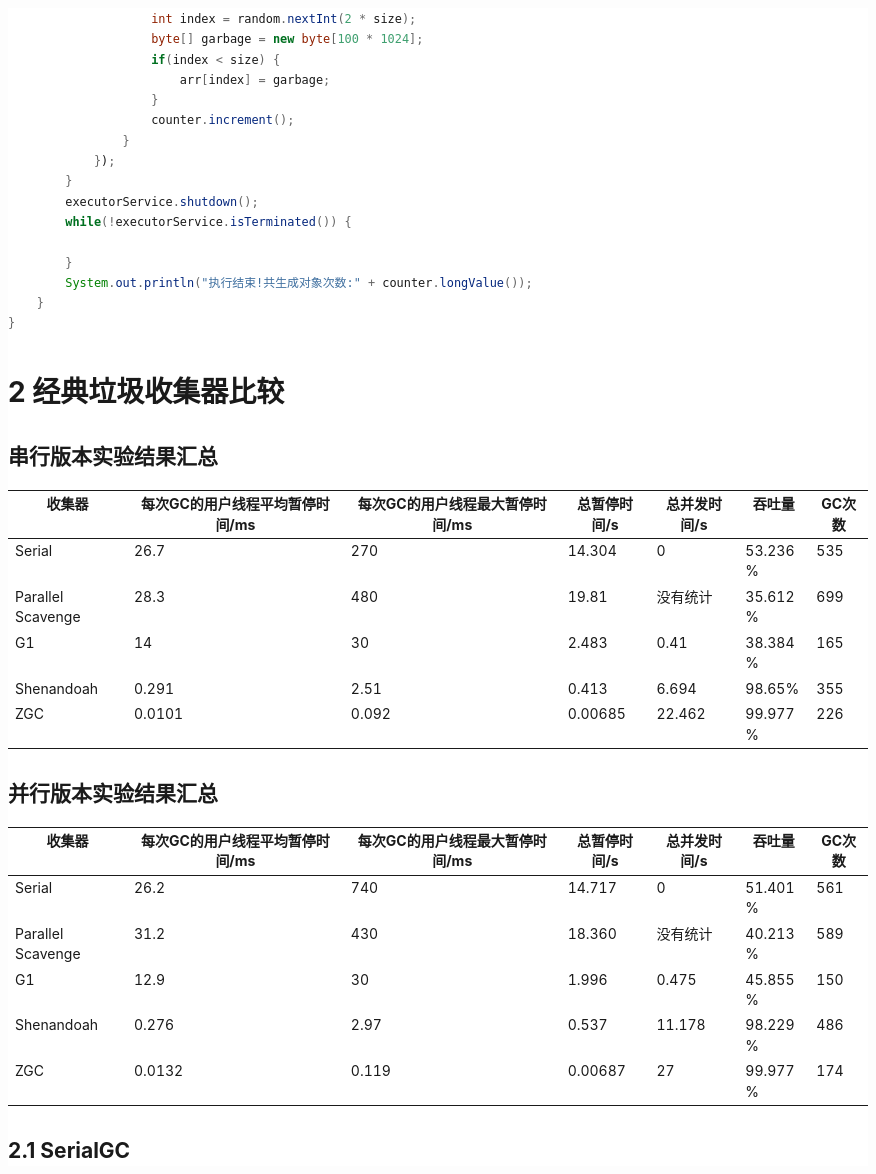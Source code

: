```java
                    int index = random.nextInt(2 * size);
                    byte[] garbage = new byte[100 * 1024];
                    if(index < size) {
                        arr[index] = garbage;
                    }
                    counter.increment();
                }
            });
        }
        executorService.shutdown();
        while(!executorService.isTerminated()) {

        }
        System.out.println("执行结束!共生成对象次数:" + counter.longValue());
    }
}
```



# 2 经典垃圾收集器比较

## 串行版本实验结果汇总

| 收集器            | 每次GC的用户线程平均暂停时间/ms | 每次GC的用户线程最大暂停时间/ms | 总暂停时间/s | 总并发时间/s | 吞吐量  | GC次数 |
| ----------------- | ------------------------------- | ------------------------------- | ------------ | ------------ | ------- | ------ |
| Serial            | 26.7                            | 270                             | 14.304       | 0            | 53.236% | 535    |
| Parallel Scavenge | 28.3                            | 480                             | 19.81        | 没有统计     | 35.612% | 699    |
| G1                | 14                              | 30                              | 2.483        | 0.41         | 38.384% | 165    |
| Shenandoah        | 0.291                           | 2.51                            | 0.413        | 6.694        | 98.65%  | 355    |
| ZGC               | 0.0101                          | 0.092                           | 0.00685      | 22.462       | 99.977% | 226    |

## 并行版本实验结果汇总

| 收集器            | 每次GC的用户线程平均暂停时间/ms | 每次GC的用户线程最大暂停时间/ms | 总暂停时间/s | 总并发时间/s | 吞吐量  | GC次数 |
| ----------------- | ------------------------------- | ------------------------------- | ------------ | ------------ | ------- | ------ |
| Serial            | 26.2                            | 740                             | 14.717       | 0            | 51.401% | 561    |
| Parallel Scavenge | 31.2                            | 430                             | 18.360       | 没有统计     | 40.213% | 589    |
| G1                | 12.9                            | 30                              | 1.996        | 0.475        | 45.855% | 150    |
| Shenandoah        | 0.276                           | 2.97                            | 0.537        | 11.178       | 98.229% | 486    |
| ZGC               | 0.0132                          | 0.119                           | 0.00687      | 27           | 99.977% | 174    |

## 2.1 SerialGC
